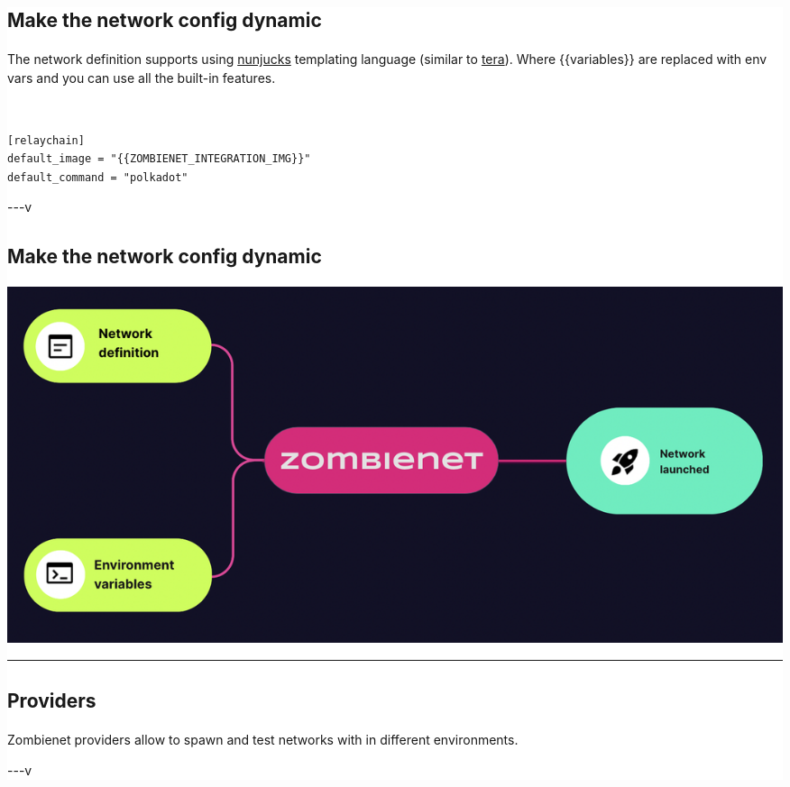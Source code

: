 ## Make the network config dynamic

The network definition supports using [nunjucks](https://mozilla.github.io/nunjucks/) templating language (similar to [tera](https://github.com/Keats/tera)).
Where <span class="colored-green">{{variables}}</span> are replaced with <span class="colored-green">env vars</span> and you can use all the built-in features.

<br/>

```toml[2]
[relaychain]
default_image = "{{ZOMBIENET_INTEGRATION_IMG}}"
default_command = "polkadot"
```

---v

## Make the network config dynamic

<img rounded style="width: 1200px" src="./img/zombienet-env-vars.png" />

---

## Providers

Zombienet <span class="colored">providers</span> allow to <span class="colored-green">spawn and test</span> networks with in different environments.

---v

<pba-cols style="align-items:normal">

<pba-col>
